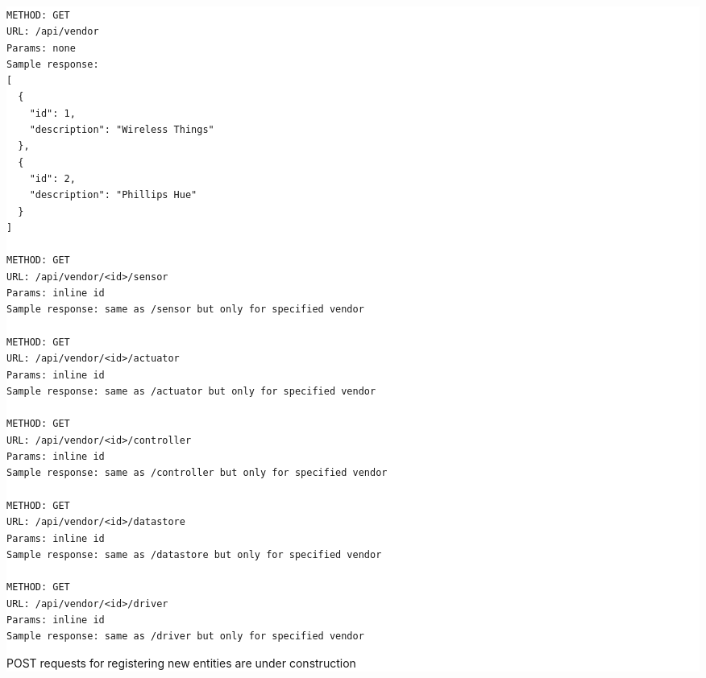 	METHOD: GET
	URL: /api/vendor
	Params: none
	Sample response: 
	[
	  {
	    "id": 1,
	    "description": "Wireless Things"
	  },
	  {
	    "id": 2,
	    "description": "Phillips Hue"
	  }
	]

	METHOD: GET
	URL: /api/vendor/<id>/sensor
	Params: inline id
	Sample response: same as /sensor but only for specified vendor

	METHOD: GET
	URL: /api/vendor/<id>/actuator
	Params: inline id
	Sample response: same as /actuator but only for specified vendor

	METHOD: GET
	URL: /api/vendor/<id>/controller
	Params: inline id
	Sample response: same as /controller but only for specified vendor

	METHOD: GET
	URL: /api/vendor/<id>/datastore
	Params: inline id
	Sample response: same as /datastore but only for specified vendor

	METHOD: GET
	URL: /api/vendor/<id>/driver
	Params: inline id
	Sample response: same as /driver but only for specified vendor

POST requests for registering new entities are under construction




